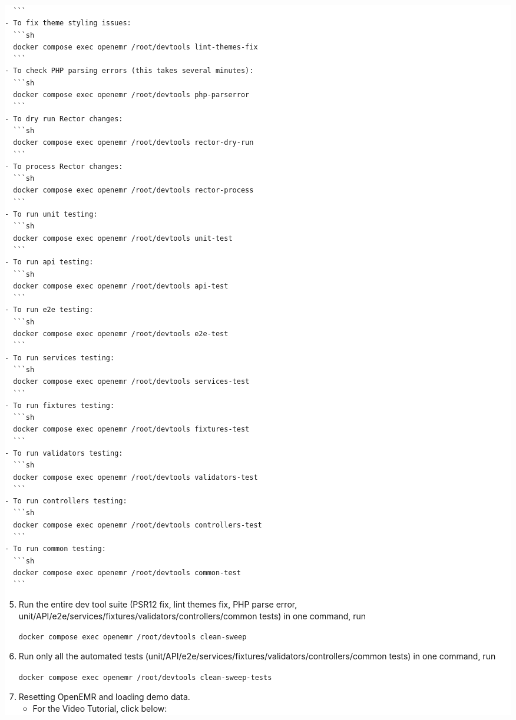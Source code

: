       ```
    - To fix theme styling issues:
      ```sh
      docker compose exec openemr /root/devtools lint-themes-fix
      ```
    - To check PHP parsing errors (this takes several minutes):
      ```sh
      docker compose exec openemr /root/devtools php-parserror
      ```
    - To dry run Rector changes:
      ```sh
      docker compose exec openemr /root/devtools rector-dry-run
      ```
    - To process Rector changes:
      ```sh
      docker compose exec openemr /root/devtools rector-process
      ```
    - To run unit testing:
      ```sh
      docker compose exec openemr /root/devtools unit-test
      ```
    - To run api testing:
      ```sh
      docker compose exec openemr /root/devtools api-test
      ```
    - To run e2e testing:
      ```sh
      docker compose exec openemr /root/devtools e2e-test
      ```
    - To run services testing:
      ```sh
      docker compose exec openemr /root/devtools services-test
      ```
    - To run fixtures testing:
      ```sh
      docker compose exec openemr /root/devtools fixtures-test
      ```
    - To run validators testing:
      ```sh
      docker compose exec openemr /root/devtools validators-test
      ```
    - To run controllers testing:
      ```sh
      docker compose exec openemr /root/devtools controllers-test
      ```
    - To run common testing:
      ```sh
      docker compose exec openemr /root/devtools common-test
      ```
5. <a name="dev_tools_suite"></a>Run the entire dev tool suite (PSR12 fix, lint themes fix, PHP parse error, unit/API/e2e/services/fixtures/validators/controllers/common tests) in one command, run
    ```sh
    docker compose exec openemr /root/devtools clean-sweep
    ```
6. <a name="dev_tools_auto"></a>Run only all the automated tests (unit/API/e2e/services/fixtures/validators/controllers/common tests) in one command, run
    ```sh
    docker compose exec openemr /root/devtools clean-sweep-tests
    ```
7. <a name="dev_tools_reset"></a>Resetting OpenEMR and loading demo data.
    - For the Video Tutorial, click below:
